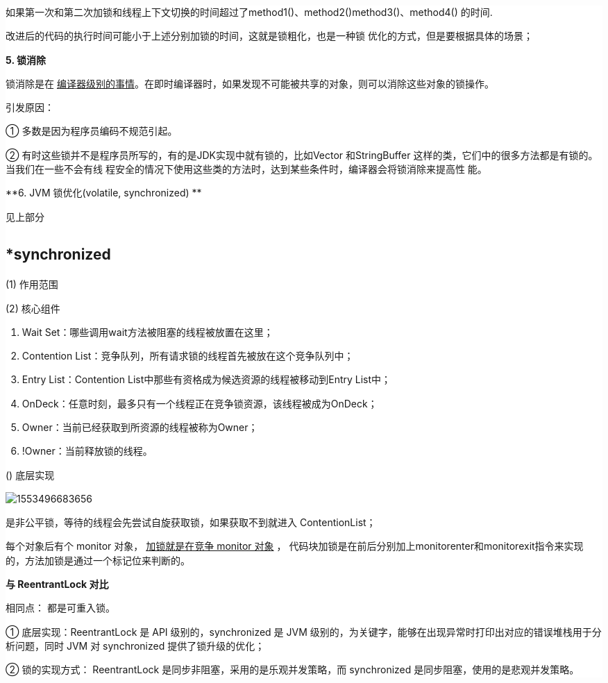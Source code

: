 如果第一次和第二次加锁和线程上下文切换的时间超过了method1()、method2()method3()、method4() 的时间.

改进后的代码的执行时间可能小于上述分别加锁的时间，这就是锁粗化，也是一种锁
优化的方式，但是要根据具体的场景；

**5. 锁消除**

锁消除是在  <u>编译器级别的事情</u>。在即时编译器时，如果发现不可能被共享的对象，则可以消除这些对象的锁操作。

引发原因：

① 多数是因为程序员编码不规范引起。

② 有时这些锁并不是程序员所写的，有的是JDK实现中就有锁的，比如Vector
和StringBuffer 这样的类，它们中的很多方法都是有锁的。当我们在一些不会有线
程安全的情况下使用这些类的方法时，达到某些条件时，编译器会将锁消除来提高性
能。

**6. JVM 锁优化(volatile, synchronized) **

见上部分





## *synchronized

(1) 作用范围

(2) 核心组件

1) Wait Set：哪些调用wait方法被阻塞的线程被放置在这里；

 2) Contention List：竞争队列，所有请求锁的线程首先被放在这个竞争队列中；

 3) Entry List：Contention List中那些有资格成为候选资源的线程被移动到Entry List中；

 4) OnDeck：任意时刻，最多只有一个线程正在竞争锁资源，该线程被成为OnDeck； 

5) Owner：当前已经获取到所资源的线程被称为Owner；
 6) !Owner：当前释放锁的线程。

() 底层实现

![1553496683656](http://img.janhen.com/202012172247111553496683656.png)

是非公平锁，等待的线程会先尝试自旋获取锁，如果获取不到就进入 ContentionList；

每个对象后有个 monitor 对象， <u>加锁就是在竞争 monitor 对象</u> ， 代码块加锁是在前后分别加上monitorenter和monitorexit指令来实现的，方法加锁是通过一个标记位来判断的。



**与 ReentrantLock 对比**

相同点： 都是可重入锁。

① 底层实现：ReentrantLock 是 API 级别的，synchronized 是 JVM 级别的，为关键字，能够在出现异常时打印出对应的错误堆栈用于分析问题，同时 JVM 对 synchronized 提供了锁升级的优化；

② 锁的实现方式： ReentrantLock 是同步非阻塞，采用的是乐观并发策略，而 synchronized 是同步阻塞，使用的是悲观并发策略。
